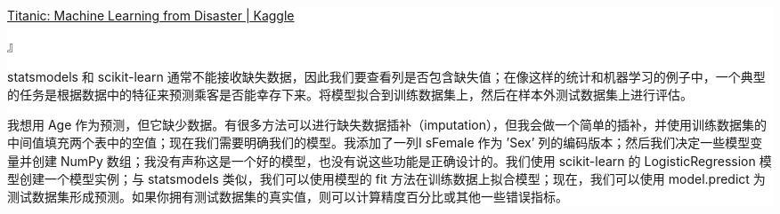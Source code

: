 [Titanic: Machine Learning from Disaster | Kaggle](https://www.kaggle.com/c/titanic)

』

statsmodels 和 scikit-learn 通常不能接收缺失数据，因此我们要查看列是否包含缺失值；在像这样的统计和机器学习的例子中，一个典型的任务是根据数据中的特征来预测乘客是否能幸存下来。将模型拟合到训练数据集上，然后在样本外测试数据集上进行评估。

我想用 Age 作为预测，但它缺少数据。有很多方法可以进行缺失数据插补（imputation），但我会做一个简单的插补，并使用训练数据集的中间值填充两个表中的空值；现在我们需要明确我们的模型。我添加了一列I sFemale 作为 ’Sex’ 列的编码版本；然后我们决定一些模型变量并创建 NumPy 数组；我没有声称这是一个好的模型，也没有说这些功能是正确设计的。我们使用 scikit-learn 的 LogisticRegression 模型创建一个模型实例；与 statsmodels 类似，我们可以使用模型的 fit 方法在训练数据上拟合模型；现在，我们可以使用 model.predict 为测试数据集形成预测。如果你拥有测试数据集的真实值，则可以计算精度百分比或其他一些错误指标。

